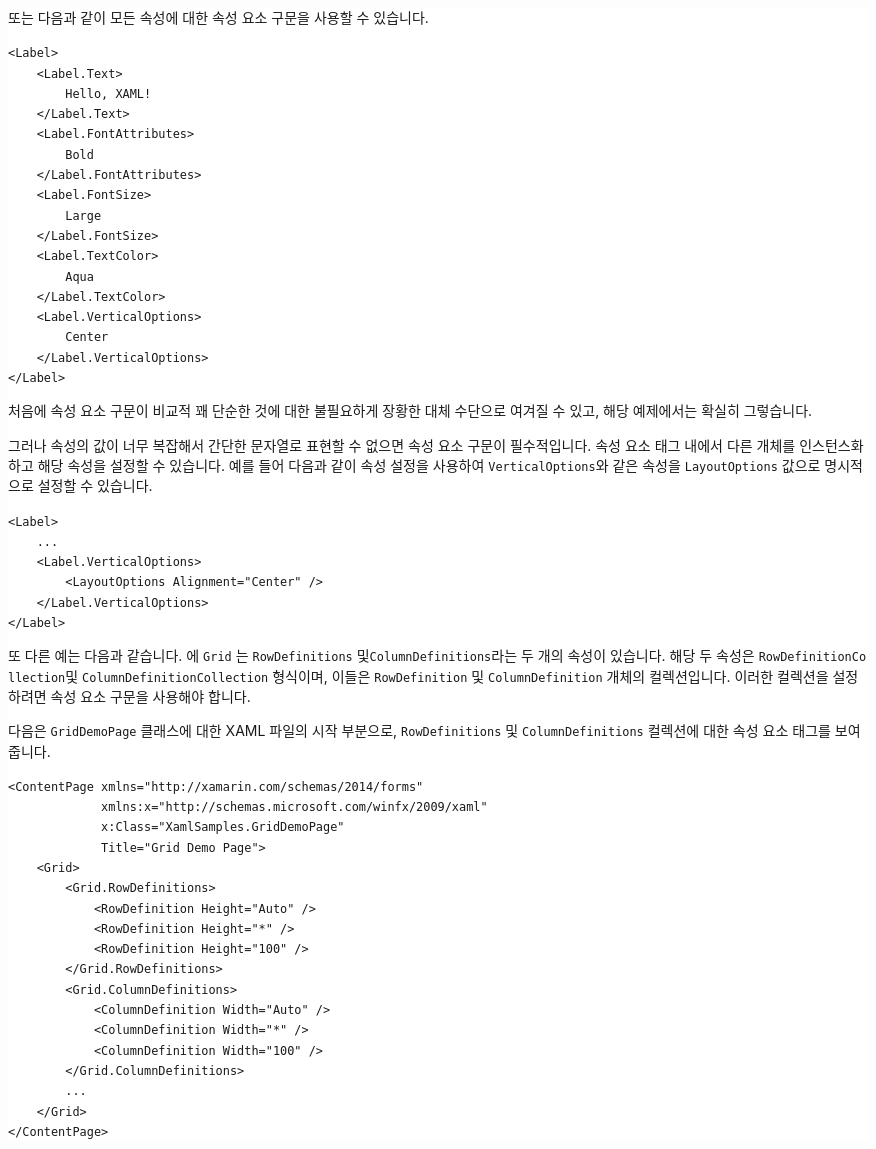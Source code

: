 또는 다음과 같이 모든 속성에 대한 속성 요소 구문을 사용할 수 있습니다.

```xaml
<Label>
    <Label.Text>
        Hello, XAML!
    </Label.Text>
    <Label.FontAttributes>
        Bold
    </Label.FontAttributes>
    <Label.FontSize>
        Large
    </Label.FontSize>
    <Label.TextColor>
        Aqua
    </Label.TextColor>
    <Label.VerticalOptions>
        Center
    </Label.VerticalOptions>
</Label>
```

처음에 속성 요소 구문이 비교적 꽤 단순한 것에 대한 불필요하게 장황한 대체 수단으로 여겨질 수 있고, 해당 예제에서는 확실히 그렇습니다.

그러나 속성의 값이 너무 복잡해서 간단한 문자열로 표현할 수 없으면 속성 요소 구문이 필수적입니다. 속성 요소 태그 내에서 다른 개체를 인스턴스화하고 해당 속성을 설정할 수 있습니다. 예를 들어 다음과 같이 속성 설정을 사용하여 `VerticalOptions`와 같은 속성을 `LayoutOptions` 값으로 명시적으로 설정할 수 있습니다.

```xaml
<Label>
    ...
    <Label.VerticalOptions>
        <LayoutOptions Alignment="Center" />
    </Label.VerticalOptions>
</Label>
```

또 다른 예는 다음과 같습니다. 에 `Grid` 는 `RowDefinitions` 및`ColumnDefinitions`라는 두 개의 속성이 있습니다. 해당 두 속성은 `RowDefinitionCollection`및 `ColumnDefinitionCollection` 형식이며, 이들은 `RowDefinition` 및 `ColumnDefinition` 개체의 컬렉션입니다. 이러한 컬렉션을 설정하려면 속성 요소 구문을 사용해야 합니다.

다음은 `GridDemoPage` 클래스에 대한 XAML 파일의 시작 부분으로, `RowDefinitions` 및 `ColumnDefinitions` 컬렉션에 대한 속성 요소 태그를 보여줍니다.

```xaml
<ContentPage xmlns="http://xamarin.com/schemas/2014/forms"
             xmlns:x="http://schemas.microsoft.com/winfx/2009/xaml"
             x:Class="XamlSamples.GridDemoPage"
             Title="Grid Demo Page">
    <Grid>
        <Grid.RowDefinitions>
            <RowDefinition Height="Auto" />
            <RowDefinition Height="*" />
            <RowDefinition Height="100" />
        </Grid.RowDefinitions>
        <Grid.ColumnDefinitions>
            <ColumnDefinition Width="Auto" />
            <ColumnDefinition Width="*" />
            <ColumnDefinition Width="100" />
        </Grid.ColumnDefinitions>
        ...
    </Grid>
</ContentPage>
```
